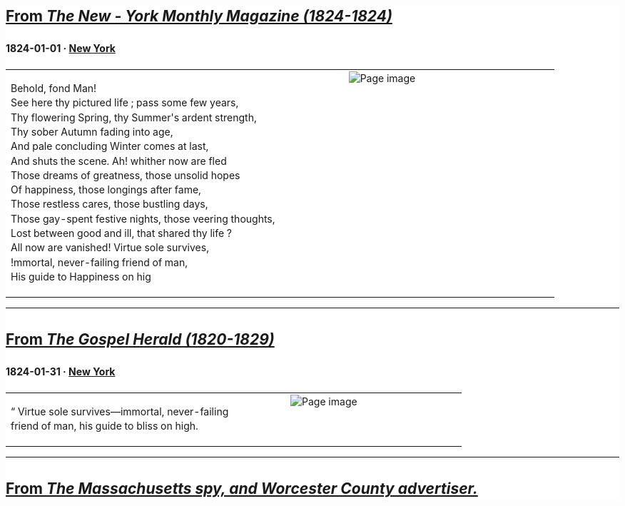 
## [From _The New - York Monthly Magazine (1824-1824)_](https://archive.org/details/sim_new-york-monthly-magazine_1824-01-01/page/n63/mode/1up?view=theater)

#### 1824-01-01 &middot; [New York](http://dbpedia.org/resource/New_York_City)

<table style="width: 100%;"><tr><td style="width: 50%">

  
  
Behold, fond Man!  
See here thy pictured life ; pass some few years,  
Thy flowering Spring, thy Summer&#x27;s ardent strength,  
Thy sober Autumn fading into age,  
And pale concluding Winter comes at last,  
And shuts the scene. Ah! whither now are fled  
Those dreams of greatness, those unsolid hopes  
Of happiness, those longings after fame,  
Those restless cares, those bustling days,  
Those gay-spent festive nights, those veering thoughts,  
Lost between good and ill, that shared thy life ?  
All now are vanished! Virtue sole survives,  
!mmortal, never-failing friend of man,  
His guide to Happiness on hig
</td><td style="width: 50%; max-height: 75%; margin: auto; display: block;">
<img alt="Page image" src="https://iiif.archive.org/iiif/sim_new-york-monthly-magazine_1824-01-01&#0036;63/pct:37.978369,64.892739,38.186356,19.471947/600,/0/default.jpg"/>
</td>
</tr></table>

---

## [From _The Gospel Herald (1820-1829)_](https://archive.org/details/sim_gospel-herald_1824-01-31_4_38/page/n6/mode/1up?view=theater)

#### 1824-01-31 &middot; [New York](http://dbpedia.org/resource/New_York_City)

<table style="width: 100%;"><tr><td style="width: 50%">

  
“ Virtue sole survives—immortal, never-failing  
friend of man, his guide to bliss on high.
</td><td style="width: 50%; max-height: 75%; margin: auto; display: block;">
<img alt="Page image" src="https://iiif.archive.org/iiif/sim_gospel-herald_1824-01-31_4_38&#0036;6/pct:45.380435,78.191489,37.538820,2.441973/600,/0/default.jpg"/>
</td>
</tr></table>

---

## [From _The Massachusetts spy, and Worcester County advertiser._](https://chroniclingamerica.loc.gov/lccn/sn83021206/1825-07-27/ed-1/seq-2)

